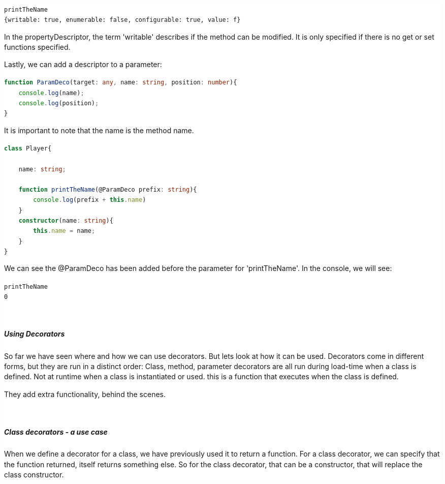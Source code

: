 ```
printTheName
{writable: true, enumerable: false, configurable: true, value: f}
```
In the propertyDescriptor, the term 'writable' describes if the method can be modified. It is only specified if there is no get or set functions specified.
</p>
<p>
Lastly, we can add a descriptor to a parameter:

```ts
function ParamDeco(target: any, name: string, position: number){
    console.log(name);
    console.log(position);
}
```
It is important to note that the name is the method name.

```ts
class Player{

    name: string;

    function printTheName(@ParamDeco prefix: string){
        console.log(prefix + this.name)
    }
    constructor(name: string){
        this.name = name;
    }
} 
```
We can see the @ParamDeco has been added before the parameter for 'printTheName'. 
In the console, we will see:

```
printTheName
0
```
</p>

<br>
<h5>Using Decorators</h5>
<p>
So far we have seen where and how we can use decorators. But lets look at how it can be used. 
Decorators come in different forms, but they are run in a distinct order: Class, method, parameter decorators are all run during load-time when a class is defined. Not at runtime when a class is instantiated or used. this is a function that executes when the class is defined. 
</p>
<p>
They add extra functionality, behind the scenes. 
</p>

<br>
<h5>Class decorators - a use case</h5>
<p>
When we define a decorator for a class, we have previously used it to return a function. For a class decorator, we can specify that the function returned, itself returns something else. So for the class decorator, that can be a constructor, that will replace the class constructor. 
</p>
<p>
